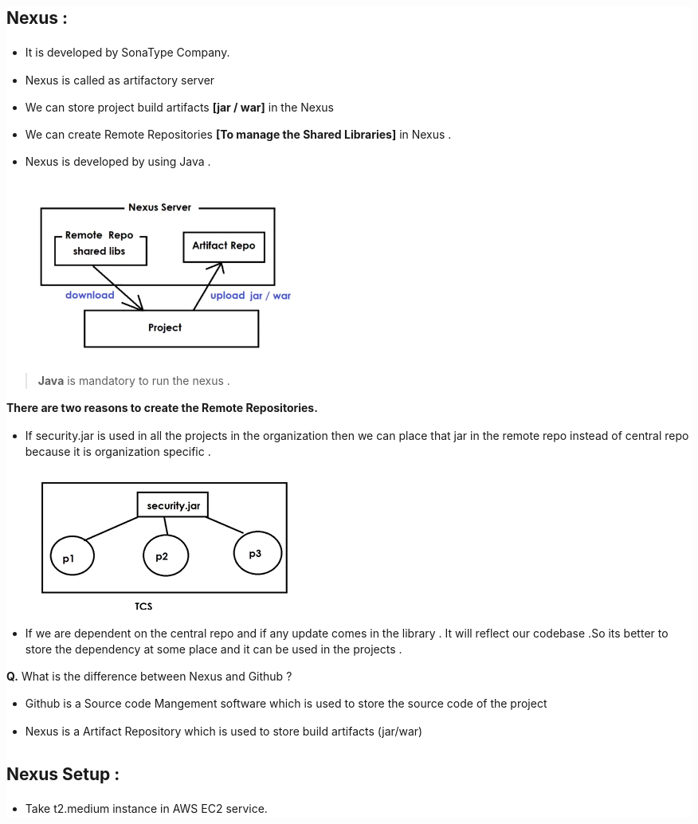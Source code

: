 ## Nexus :

* It is developed by SonaType Company.

* Nexus is called as artifactory server 
* We can store project build artifacts __[jar / war]__ in the Nexus 
* We can create Remote Repositories __[To manage the Shared Libraries]__ in Nexus .
* Nexus is developed by using Java .

![alt text](image-1.png)

   > __Java__ is mandatory to run the nexus .

__There are two reasons to create the Remote Repositories.__

* If security.jar is used in all the projects in the organization then we can place that jar in the remote repo instead of central repo because it is organization specific .

    ![alt text](image.png)

* If we are dependent on the central repo and if any update comes in the library . It will reflect our codebase .So its better to store the dependency at some place and it can be used in the projects .

__Q.__ What is the difference between Nexus and Github ?

* Github is a Source code Mangement software which is used to store the source code of the project

* Nexus is a Artifact Repository which is used to store build artifacts (jar/war)

## Nexus Setup :

* Take t2.medium instance in AWS EC2 service.
